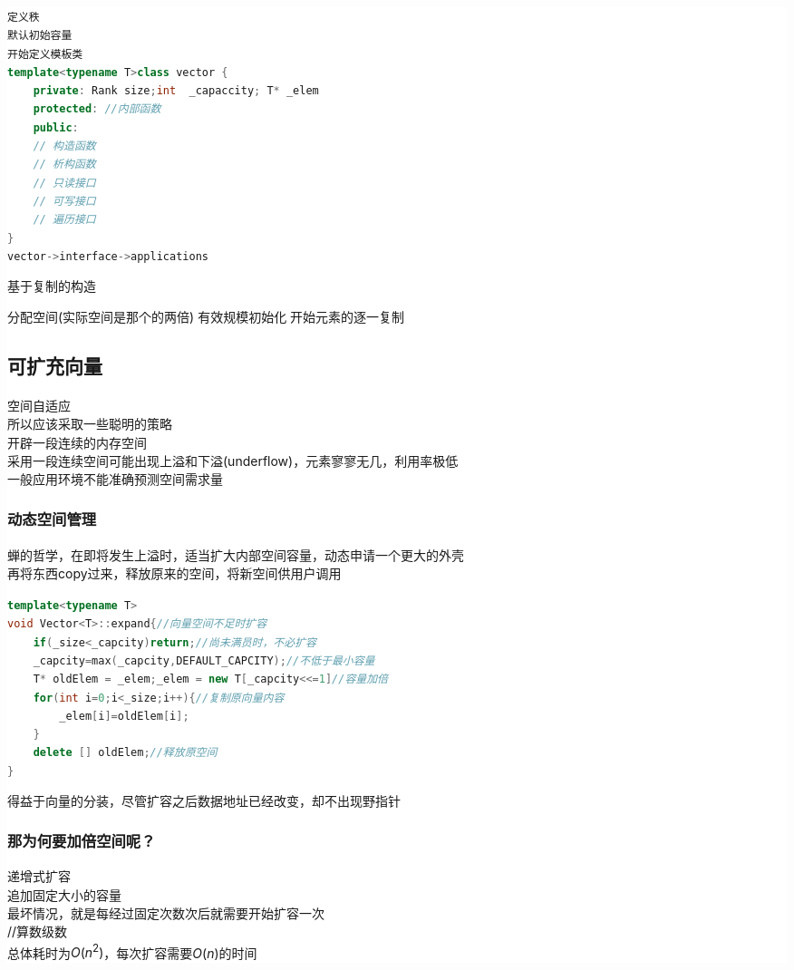 ``` cpp
定义秩
默认初始容量
开始定义模板类
template<typename T>class vector {
    private: Rank size;int  _capaccity; T* _elem
    protected: //内部函数
    public: 
    // 构造函数
    // 析构函数
    // 只读接口
    // 可写接口
    // 遍历接口
}
vector->interface->applications
```

基于复制的构造

分配空间(实际空间是那个的两倍)
有效规模初始化
开始元素的逐一复制

## 可扩充向量

空间自适应  
所以应该采取一些聪明的策略  
开辟一段连续的内存空间  
采用一段连续空间可能出现上溢和下溢(underflow)，元素寥寥无几，利用率极低  
一般应用环境不能准确预测空间需求量  

### 动态空间管理

蝉的哲学，在即将发生上溢时，适当扩大内部空间容量，动态申请一个更大的外壳  
再将东西copy过来，释放原来的空间，将新空间供用户调用  

``` cpp
template<typename T>
void Vector<T>::expand{//向量空间不足时扩容
    if(_size<_capcity)return;//尚未满员时，不必扩容
    _capcity=max(_capcity,DEFAULT_CAPCITY);//不低于最小容量
    T* oldElem = _elem;_elem = new T[_capcity<<=1]//容量加倍
    for(int i=0;i<_size;i++){//复制原向量内容
        _elem[i]=oldElem[i];
    }
    delete [] oldElem;//释放原空间
}
```

得益于向量的分装，尽管扩容之后数据地址已经改变，却不出现野指针  

### 那为何要加倍空间呢？

递增式扩容  
追加固定大小的容量  
最坏情况，就是每经过固定次数次后就需要开始扩容一次  
//算数级数  
总体耗时为$O(n^2)$，每次扩容需要$O(n)$的时间  
